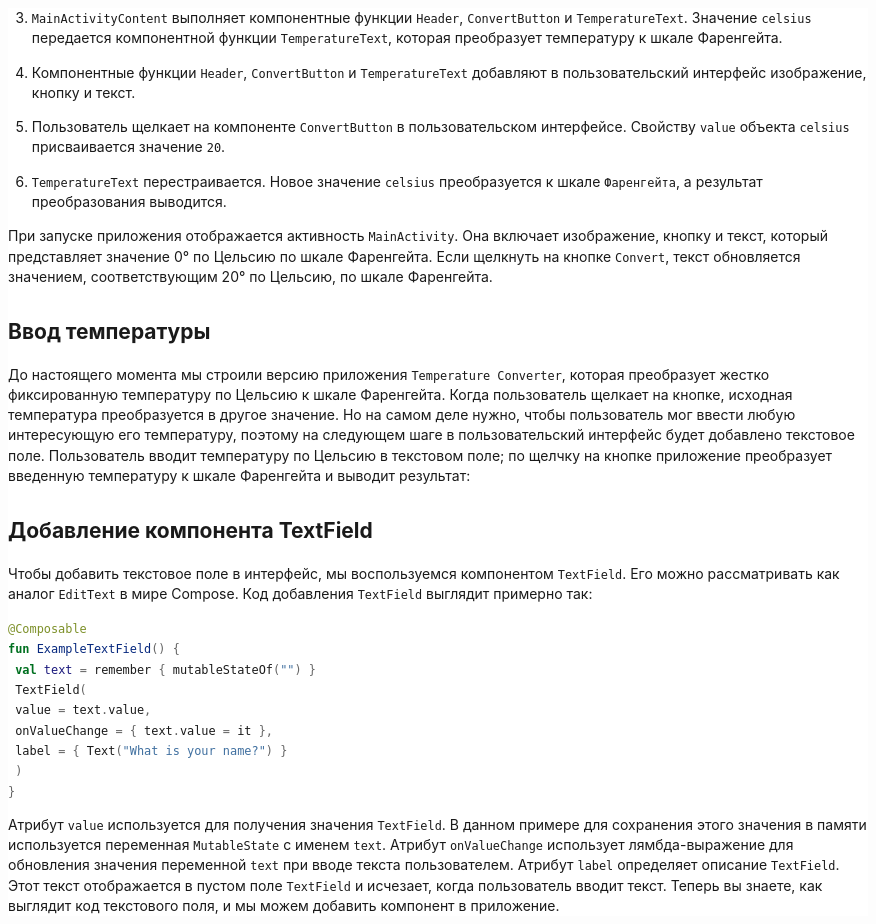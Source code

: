 3. ```MainActivityContent``` выполняет компонентные функции ```Header```,
```ConvertButton``` и ```TemperatureText```.
Значение ```celsius``` передается компонентной функции ```TemperatureText```,
которая преобразует температуру к шкале Фаренгейта.

4. Компонентные функции ```Header```, ```ConvertButton``` и ```TemperatureText```
добавляют в пользовательский интерфейс изображение, кнопку и текст.

5. Пользователь щелкает на компоненте ```ConvertButton```
в пользовательском интерфейсе.
Свойству ```value``` объекта ```celsius``` присваивается значение ```20```.

6. ```TemperatureText``` перестраивается.
Новое значение ```celsius``` преобразуется к шкале ```Фаренгейта```, а результат
преобразования выводится.

При запуске приложения отображается активность ```MainActivity```. Она включает изображение, кнопку и текст, который представляет значение 0° по Цельсию по шкале Фаренгейта.
Если щелкнуть на кнопке ```Convert```, текст обновляется значением, соответствующим 20°
по Цельсию, по шкале Фаренгейта.

##  Ввод температуры
До настоящего момента мы строили версию приложения
```Temperature Converter```, которая преобразует жестко фиксированную температуру по Цельсию к шкале Фаренгейта.
Когда пользователь щелкает на кнопке, исходная температура преобразуется в другое значение.
Но на самом деле нужно, чтобы пользователь мог ввести
любую интересующую его температуру, поэтому на следующем шаге в пользовательский интерфейс будет добавлено
текстовое поле. Пользователь вводит температуру по Цельсию в текстовом поле; по щелчку на кнопке приложение
преобразует введенную температуру к шкале Фаренгейта
и выводит результат:

## Добавление компонента TextField
Чтобы добавить текстовое поле в интерфейс, мы воспользуемся компонентом ```TextField```. Его можно рассматривать
как аналог ```EditText``` в мире Compose.
Код добавления ```TextField``` выглядит примерно так:

```kotlin
@Composable
fun ExampleTextField() {
 val text = remember { mutableStateOf("") }
 TextField(
 value = text.value,
 onValueChange = { text.value = it },
 label = { Text("What is your name?") }
 )
}
```

Атрибут ```value``` используется для получения значения ```TextField```.
В данном примере для сохранения этого значения в памяти используется переменная ```MutableState``` с именем ```text```.
Атрибут ```onValueChange``` использует лямбда-выражение для обновления значения переменной ```text``` при вводе текста пользователем.
Атрибут ```label``` определяет описание ```TextField```. Этот текст отображается в пустом поле ```TextField``` и исчезает, когда пользователь
вводит текст.
Теперь вы знаете, как выглядит код текстового поля, и мы можем
добавить компонент в приложение.
